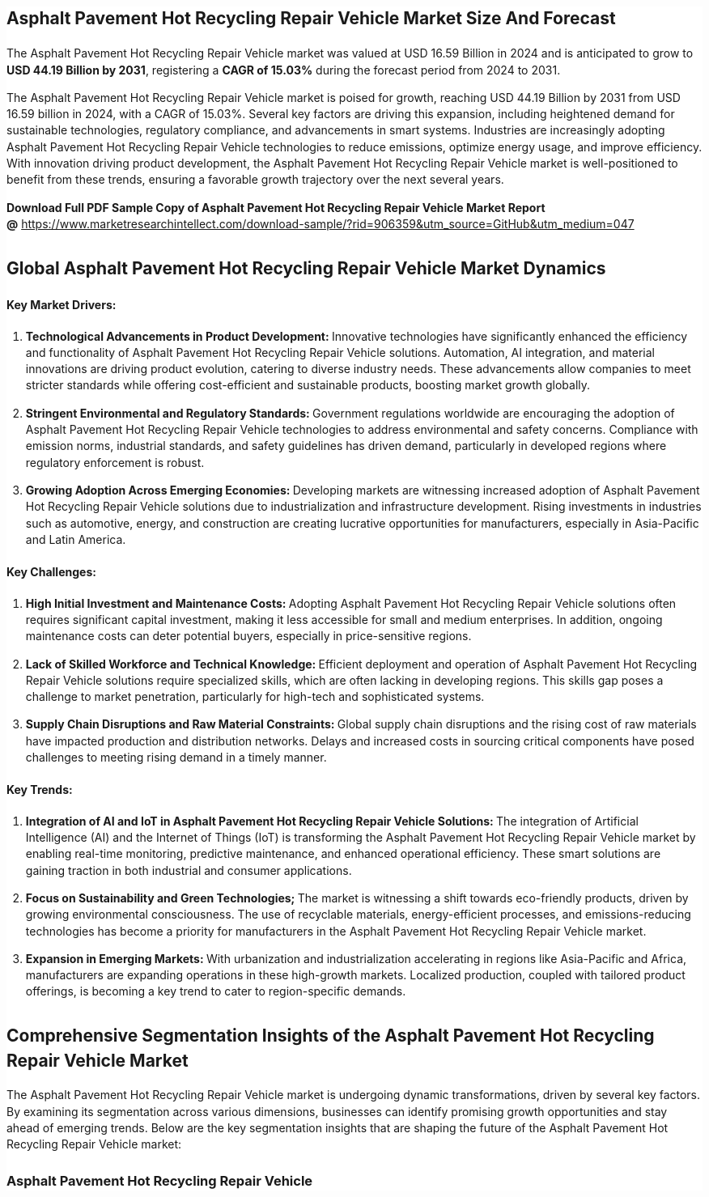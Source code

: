 <h2>Asphalt Pavement Hot Recycling Repair Vehicle Market Size And Forecast</h2><p>The Asphalt Pavement Hot Recycling Repair Vehicle market was valued at USD 16.59 Billion in 2024 and is anticipated to grow to <strong>USD 44.19 Billion by 2031</strong>, registering a <strong>CAGR of 15.03%</strong> during the forecast period from 2024 to 2031.</p><p>The Asphalt Pavement Hot Recycling Repair Vehicle market is poised for growth, reaching USD 44.19 Billion by 2031 from USD 16.59 billion in 2024, with a CAGR of 15.03%. Several key factors are driving this expansion, including heightened demand for sustainable technologies, regulatory compliance, and advancements in smart systems. Industries are increasingly adopting Asphalt Pavement Hot Recycling Repair Vehicle technologies to reduce emissions, optimize energy usage, and improve efficiency. With innovation driving product development, the Asphalt Pavement Hot Recycling Repair Vehicle market is well-positioned to benefit from these trends, ensuring a favorable growth trajectory over the next several years.</p><p><strong>Download Full PDF Sample Copy of Asphalt Pavement Hot Recycling Repair Vehicle Market Report @</strong>&nbsp;<a href="https://www.marketresearchintellect.com/download-sample/?rid=906359&amp;utm_source=GitHub&amp;utm_medium=047">https://www.marketresearchintellect.com/download-sample/?rid=906359&amp;utm_source=GitHub&amp;utm_medium=047</a></p><h2>Global Asphalt Pavement Hot Recycling Repair Vehicle Market Dynamics</h2><h4><strong>Key Market Drivers:</strong></h4><ol><li><p><strong>Technological Advancements in Product Development:&nbsp;</strong>Innovative technologies have significantly enhanced the efficiency and functionality of Asphalt Pavement Hot Recycling Repair Vehicle solutions. Automation, AI integration, and material innovations are driving product evolution, catering to diverse industry needs. These advancements allow companies to meet stricter standards while offering cost-efficient and sustainable products, boosting market growth globally.</p></li><li><p><strong>Stringent Environmental and Regulatory Standards:&nbsp;</strong>Government regulations worldwide are encouraging the adoption of Asphalt Pavement Hot Recycling Repair Vehicle technologies to address environmental and safety concerns. Compliance with emission norms, industrial standards, and safety guidelines has driven demand, particularly in developed regions where regulatory enforcement is robust.</p></li><li><p><strong>Growing Adoption Across Emerging Economies:&nbsp;</strong>Developing markets are witnessing increased adoption of Asphalt Pavement Hot Recycling Repair Vehicle solutions due to industrialization and infrastructure development. Rising investments in industries such as automotive, energy, and construction are creating lucrative opportunities for manufacturers, especially in Asia-Pacific and Latin America.</p></li></ol><h4><strong>Key Challenges:</strong></h4><ol><li><p><strong>High Initial Investment and Maintenance Costs:&nbsp;</strong>Adopting Asphalt Pavement Hot Recycling Repair Vehicle solutions often requires significant capital investment, making it less accessible for small and medium enterprises. In addition, ongoing maintenance costs can deter potential buyers, especially in price-sensitive regions.</p></li><li><p><strong>Lack of Skilled Workforce and Technical Knowledge:&nbsp;</strong>Efficient deployment and operation of Asphalt Pavement Hot Recycling Repair Vehicle solutions require specialized skills, which are often lacking in developing regions. This skills gap poses a challenge to market penetration, particularly for high-tech and sophisticated systems.</p></li><li><p><strong>Supply Chain Disruptions and Raw Material Constraints:&nbsp;</strong>Global supply chain disruptions and the rising cost of raw materials have impacted production and distribution networks. Delays and increased costs in sourcing critical components have posed challenges to meeting rising demand in a timely manner.</p></li></ol><h4><strong>Key Trends:</strong></h4><ol><li><p><strong>Integration of AI and IoT in Asphalt Pavement Hot Recycling Repair Vehicle Solutions:&nbsp;</strong>The integration of Artificial Intelligence (AI) and the Internet of Things (IoT) is transforming the Asphalt Pavement Hot Recycling Repair Vehicle market by enabling real-time monitoring, predictive maintenance, and enhanced operational efficiency. These smart solutions are gaining traction in both industrial and consumer applications.</p></li><li><p><strong>Focus on Sustainability and Green Technologies;&nbsp;</strong>The market is witnessing a shift towards eco-friendly products, driven by growing environmental consciousness. The use of recyclable materials, energy-efficient processes, and emissions-reducing technologies has become a priority for manufacturers in the Asphalt Pavement Hot Recycling Repair Vehicle market.</p></li><li><p><strong>Expansion in Emerging Markets:&nbsp;</strong>With urbanization and industrialization accelerating in regions like Asia-Pacific and Africa, manufacturers are expanding operations in these high-growth markets. Localized production, coupled with tailored product offerings, is becoming a key trend to cater to region-specific demands.</p></li></ol><div class="article-main__content" data-test-id="publishing-text-block"><h2>Comprehensive Segmentation Insights of the Asphalt Pavement Hot Recycling Repair Vehicle Market</h2><p>The Asphalt Pavement Hot Recycling Repair Vehicle market is undergoing dynamic transformations, driven by several key factors. By examining its segmentation across various dimensions, businesses can identify promising growth opportunities and stay ahead of emerging trends. Below are the key segmentation insights that are shaping the future of the Asphalt Pavement Hot Recycling Repair Vehicle market:</p><h3><strong>Asphalt Pavement Hot Recycling Repair Vehicle